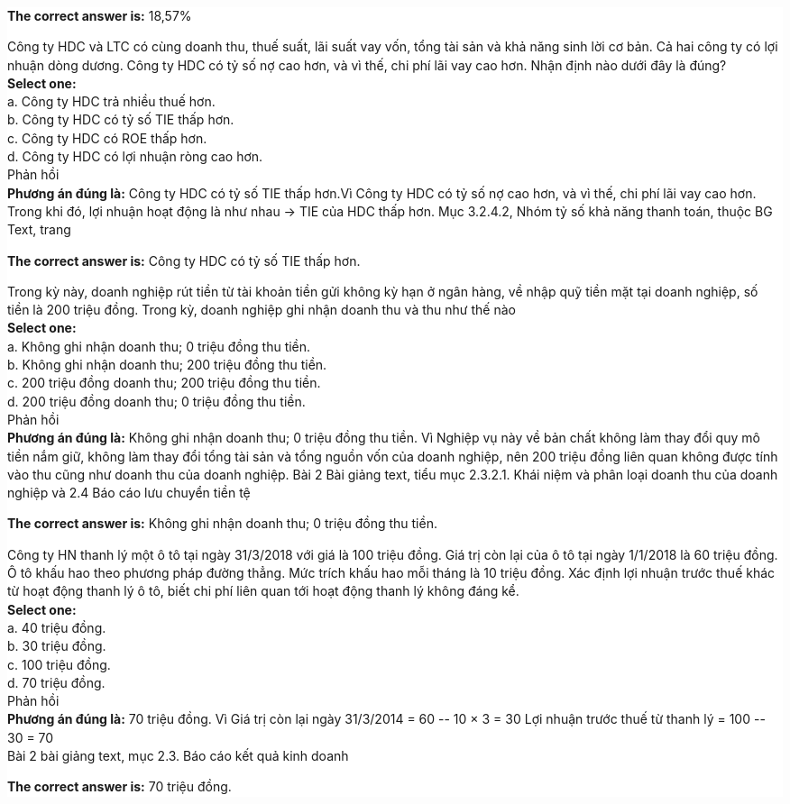 **The correct answer is:** 18,57%

Công ty HDC và LTC có cùng doanh thu, thuế suất, lãi suất vay vốn, tổng
tài sản và khả năng sinh lời cơ bản. Cả hai công ty có lợi nhuận dòng
dương. Công ty HDC có tỷ số nợ cao hơn, và vì thế, chi phí lãi vay cao
hơn. Nhận định nào dưới đây là đúng?\
**Select one:**\
a. Công ty HDC trả nhiều thuế hơn.\
b. Công ty HDC có tỷ số TIE thấp hơn.\
c. Công ty HDC có ROE thấp hơn.\
d. Công ty HDC có lợi nhuận ròng cao hơn.\
Phản hồi\
**Phương án đúng là:** Công ty HDC có tỷ số TIE thấp hơn.Vì Công ty HDC
có tỷ số nợ cao hơn, và vì thế, chi phí lãi vay cao hơn. Trong khi đó,
lợi nhuận hoạt động là như nhau → TIE của HDC thấp hơn. Mục 3.2.4.2,
Nhóm tỷ số khả năng thanh toán, thuộc BG Text, trang

**The correct answer is:** Công ty HDC có tỷ số TIE thấp hơn.

Trong kỳ này, doanh nghiệp rút tiền từ tài khoản tiền gửi không kỳ hạn ở
ngân hàng, về nhập quỹ tiền mặt tại doanh nghiệp, số tiền là 200 triệu
đồng. Trong kỳ, doanh nghiệp ghi nhận doanh thu và thu như thế nào\
**Select one:**\
a. Không ghi nhận doanh thu; 0 triệu đồng thu tiền.\
b. Không ghi nhận doanh thu; 200 triệu đồng thu tiền.\
c. 200 triệu đồng doanh thu; 200 triệu đồng thu tiền.\
d. 200 triệu đồng doanh thu; 0 triệu đồng thu tiền.\
Phản hồi\
**Phương án đúng là:** Không ghi nhận doanh thu; 0 triệu đồng thu tiền.
Vì Nghiệp vụ này về bản chất không làm thay đổi quy mô tiền nắm giữ,
không làm thay đổi tổng tài sản và tổng nguồn vốn của doanh nghiệp, nên
200 triệu đồng liên quan không được tính vào thu cũng như doanh thu của
doanh nghiệp. Bài 2 Bài giảng text, tiểu mục 2.3.2.1. Khái niệm và phân
loại doanh thu của doanh nghiệp và 2.4 Báo cáo lưu chuyển tiền tệ

**The correct answer is:** Không ghi nhận doanh thu; 0 triệu đồng thu
tiền.

Công ty HN thanh lý một ô tô tại ngày 31/3/2018 với giá là 100 triệu
đồng. Giá trị còn lại của ô tô tại ngày 1/1/2018 là 60 triệu đồng. Ô tô
khấu hao theo phương pháp đường thẳng. Mức trích khấu hao mỗi tháng là
10 triệu đồng. Xác định lợi nhuận trước thuế khác từ hoạt động thanh lý
ô tô, biết chi phí liên quan tới hoạt động thanh lý không đáng kể.\
**Select one:**\
a. 40 triệu đồng.\
b. 30 triệu đồng.\
c. 100 triệu đồng.\
d. 70 triệu đồng.\
Phản hồi\
**Phương án đúng là:** 70 triệu đồng. Vì Giá trị còn lại ngày 31/3/2014
= 60 -- 10 × 3 = 30 Lợi nhuận trước thuế từ thanh lý = 100 -- 30 = 70\
Bài 2 bài giảng text, mục 2.3. Báo cáo kết quả kinh doanh

**The correct answer is:** 70 triệu đồng.
